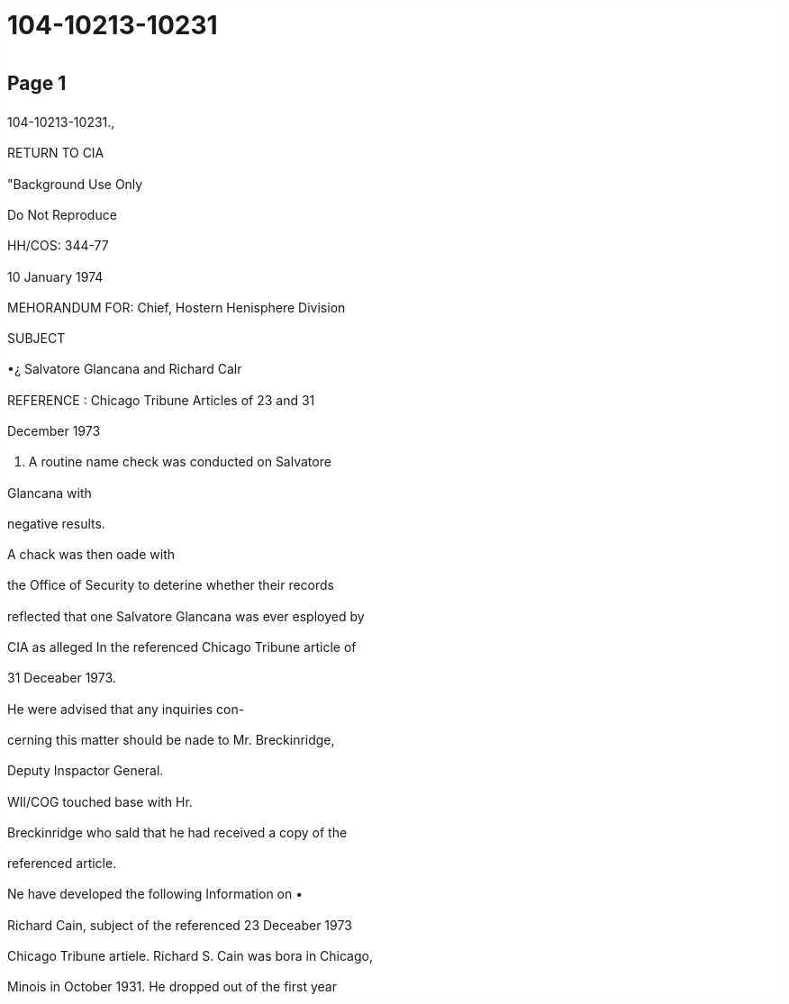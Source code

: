 # 104-10213-10231

## Page 1

104-10213-10231.,

RETURN TO CIA

"Background Use Only

Do Not Reproduce

HH/COS: 344-77

10 January 1974

MEHORANDUM FOR: Chief, Hostern Henisphere Division

SUBJECT

•¿ Salvatore Glancana and Richard Calr

REFERENCE : Chicago Tribune Articles of 23 and 31

December 1973

1. A routine name check was conducted on Salvatore

Glancana with

negative results.

A chack was then oade with

the Office of Security to deterine whether their records

reflected that one Salvatore Glancana was ever esployed by

CIA as alleged In the referenced Chicago Tribune article of

31 Deceaber 1973.

He were advised that any inquiries con-

cerning this matter should be nade to Mr. Breckinridge,

Deputy Inspactor General.

WIl/COG touched base with Hr.

Breckinridge who sald that he had received a copy of the

referenced article.

Ne have developed the following Information on •

Richard Cain, subject of the referenced 23 Deceaber 1973

Chicago Tribune artiele. Richard S. Cain was bora in Chicago,

Minois in October 1931. He dropped out of the first year
